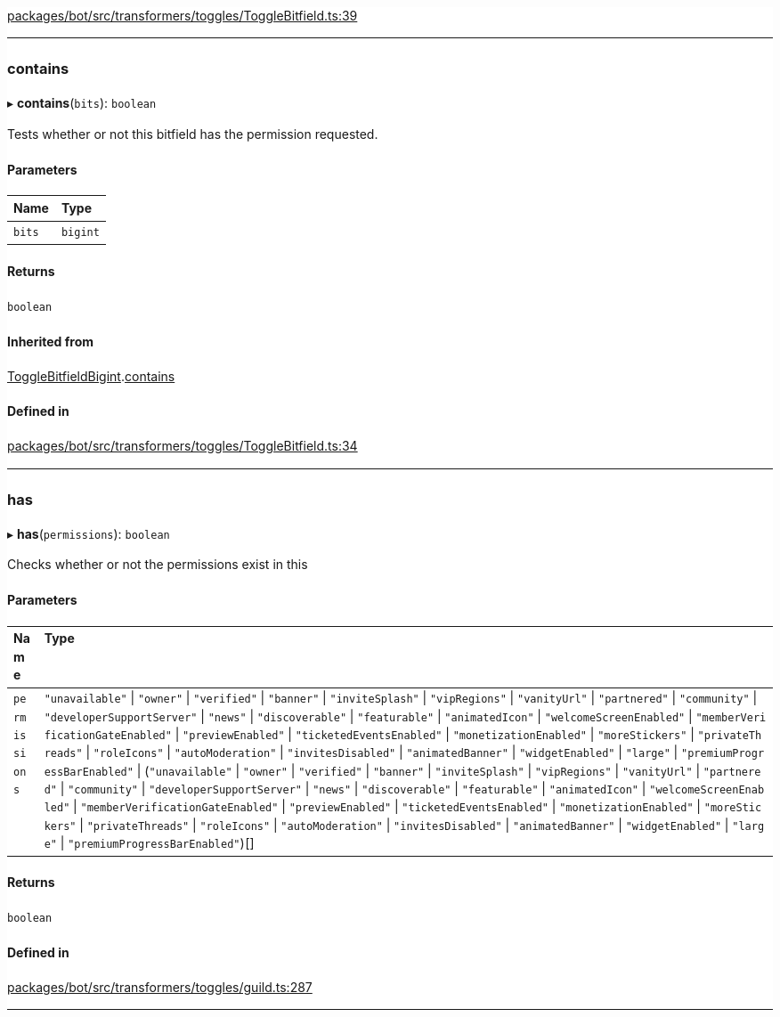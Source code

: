 [packages/bot/src/transformers/toggles/ToggleBitfield.ts:39](https://github.com/deepsarda/discordeno/blob/c6dc30bb/packages/bot/src/transformers/toggles/ToggleBitfield.ts#L39)

---

### contains

▸ **contains**(`bits`): `boolean`

Tests whether or not this bitfield has the permission requested.

#### Parameters

| Name   | Type     |
| :----- | :------- |
| `bits` | `bigint` |

#### Returns

`boolean`

#### Inherited from

[ToggleBitfieldBigint](discordeno_bot.ToggleBitfieldBigint.md).[contains](discordeno_bot.ToggleBitfieldBigint.md#contains)

#### Defined in

[packages/bot/src/transformers/toggles/ToggleBitfield.ts:34](https://github.com/deepsarda/discordeno/blob/c6dc30bb/packages/bot/src/transformers/toggles/ToggleBitfield.ts#L34)

---

### has

▸ **has**(`permissions`): `boolean`

Checks whether or not the permissions exist in this

#### Parameters

| Name          | Type                                                                                                                                                                                                                                                                                                                                                                                                                                                                                                                                                                                                                                                                                                                                                                                                                                                                                                                                                                                                                                                                                                                                                                                                                   |
| :------------ | :--------------------------------------------------------------------------------------------------------------------------------------------------------------------------------------------------------------------------------------------------------------------------------------------------------------------------------------------------------------------------------------------------------------------------------------------------------------------------------------------------------------------------------------------------------------------------------------------------------------------------------------------------------------------------------------------------------------------------------------------------------------------------------------------------------------------------------------------------------------------------------------------------------------------------------------------------------------------------------------------------------------------------------------------------------------------------------------------------------------------------------------------------------------------------------------------------------------------- |
| `permissions` | `"unavailable"` \| `"owner"` \| `"verified"` \| `"banner"` \| `"inviteSplash"` \| `"vipRegions"` \| `"vanityUrl"` \| `"partnered"` \| `"community"` \| `"developerSupportServer"` \| `"news"` \| `"discoverable"` \| `"featurable"` \| `"animatedIcon"` \| `"welcomeScreenEnabled"` \| `"memberVerificationGateEnabled"` \| `"previewEnabled"` \| `"ticketedEventsEnabled"` \| `"monetizationEnabled"` \| `"moreStickers"` \| `"privateThreads"` \| `"roleIcons"` \| `"autoModeration"` \| `"invitesDisabled"` \| `"animatedBanner"` \| `"widgetEnabled"` \| `"large"` \| `"premiumProgressBarEnabled"` \| (`"unavailable"` \| `"owner"` \| `"verified"` \| `"banner"` \| `"inviteSplash"` \| `"vipRegions"` \| `"vanityUrl"` \| `"partnered"` \| `"community"` \| `"developerSupportServer"` \| `"news"` \| `"discoverable"` \| `"featurable"` \| `"animatedIcon"` \| `"welcomeScreenEnabled"` \| `"memberVerificationGateEnabled"` \| `"previewEnabled"` \| `"ticketedEventsEnabled"` \| `"monetizationEnabled"` \| `"moreStickers"` \| `"privateThreads"` \| `"roleIcons"` \| `"autoModeration"` \| `"invitesDisabled"` \| `"animatedBanner"` \| `"widgetEnabled"` \| `"large"` \| `"premiumProgressBarEnabled"`)[] |

#### Returns

`boolean`

#### Defined in

[packages/bot/src/transformers/toggles/guild.ts:287](https://github.com/deepsarda/discordeno/blob/c6dc30bb/packages/bot/src/transformers/toggles/guild.ts#L287)

---
